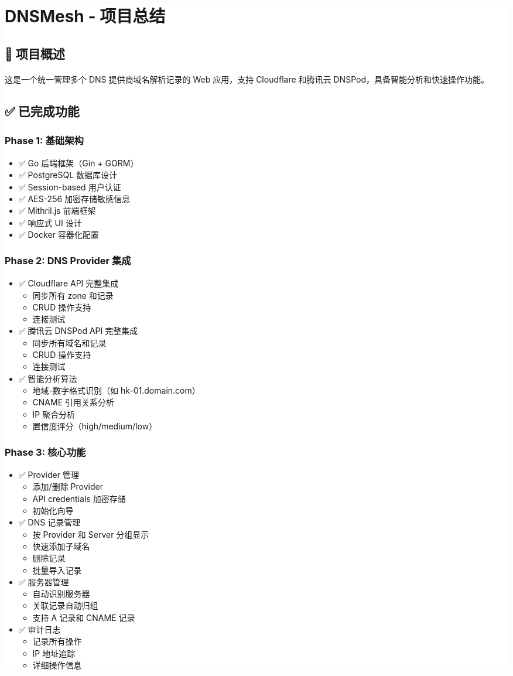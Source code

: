 # DNSMesh - 项目总结

## 🎯 项目概述

这是一个统一管理多个 DNS 提供商域名解析记录的 Web 应用，支持 Cloudflare 和腾讯云 DNSPod，具备智能分析和快速操作功能。

## ✅ 已完成功能

### Phase 1: 基础架构
- ✅ Go 后端框架（Gin + GORM）
- ✅ PostgreSQL 数据库设计
- ✅ Session-based 用户认证
- ✅ AES-256 加密存储敏感信息
- ✅ Mithril.js 前端框架
- ✅ 响应式 UI 设计
- ✅ Docker 容器化配置

### Phase 2: DNS Provider 集成
- ✅ Cloudflare API 完整集成
  - 同步所有 zone 和记录
  - CRUD 操作支持
  - 连接测试
- ✅ 腾讯云 DNSPod API 完整集成
  - 同步所有域名和记录
  - CRUD 操作支持
  - 连接测试
- ✅ 智能分析算法
  - 地域-数字格式识别（如 hk-01.domain.com）
  - CNAME 引用关系分析
  - IP 聚合分析
  - 置信度评分（high/medium/low）

### Phase 3: 核心功能
- ✅ Provider 管理
  - 添加/删除 Provider
  - API credentials 加密存储
  - 初始化向导
- ✅ DNS 记录管理
  - 按 Provider 和 Server 分组显示
  - 快速添加子域名
  - 删除记录
  - 批量导入记录
- ✅ 服务器管理
  - 自动识别服务器
  - 关联记录自动归组
  - 支持 A 记录和 CNAME 记录
- ✅ 审计日志
  - 记录所有操作
  - IP 地址追踪
  - 详细操作信息
